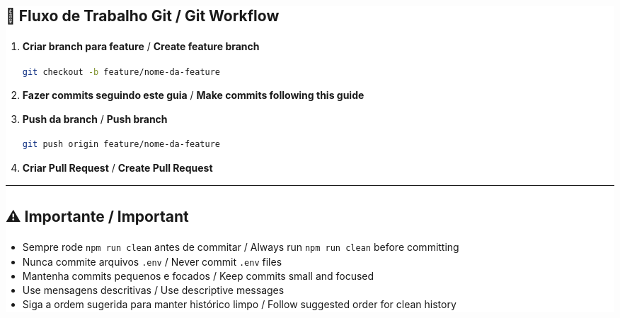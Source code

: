 
## 🔄 Fluxo de Trabalho Git / Git Workflow

1. **Criar branch para feature** / **Create feature branch**
   ```bash
   git checkout -b feature/nome-da-feature
   ```

2. **Fazer commits seguindo este guia** / **Make commits following this guide**

3. **Push da branch** / **Push branch**
   ```bash
   git push origin feature/nome-da-feature
   ```

4. **Criar Pull Request** / **Create Pull Request**

---

## ⚠️ Importante / Important

- Sempre rode `npm run clean` antes de commitar / Always run `npm run clean` before committing
- Nunca commite arquivos `.env` / Never commit `.env` files
- Mantenha commits pequenos e focados / Keep commits small and focused
- Use mensagens descritivas / Use descriptive messages
- Siga a ordem sugerida para manter histórico limpo / Follow suggested order for clean history 